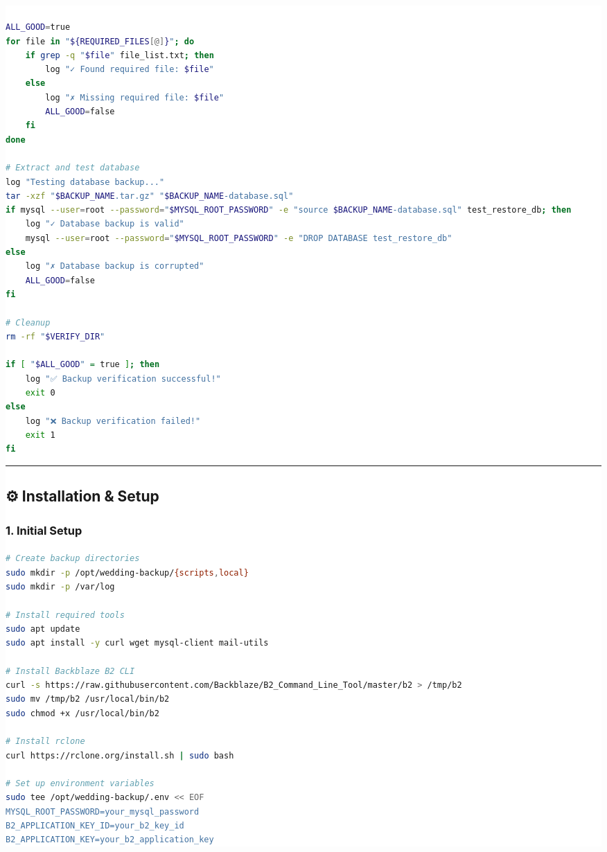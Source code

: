 ```bash

ALL_GOOD=true
for file in "${REQUIRED_FILES[@]}"; do
    if grep -q "$file" file_list.txt; then
        log "✓ Found required file: $file"
    else
        log "✗ Missing required file: $file"
        ALL_GOOD=false
    fi
done

# Extract and test database
log "Testing database backup..."
tar -xzf "$BACKUP_NAME.tar.gz" "$BACKUP_NAME-database.sql"
if mysql --user=root --password="$MYSQL_ROOT_PASSWORD" -e "source $BACKUP_NAME-database.sql" test_restore_db; then
    log "✓ Database backup is valid"
    mysql --user=root --password="$MYSQL_ROOT_PASSWORD" -e "DROP DATABASE test_restore_db"
else
    log "✗ Database backup is corrupted"
    ALL_GOOD=false
fi

# Cleanup
rm -rf "$VERIFY_DIR"

if [ "$ALL_GOOD" = true ]; then
    log "✅ Backup verification successful!"
    exit 0
else
    log "❌ Backup verification failed!"
    exit 1
fi
```

---

## ⚙️ Installation & Setup

### 1. Initial Setup

```bash
# Create backup directories
sudo mkdir -p /opt/wedding-backup/{scripts,local}
sudo mkdir -p /var/log

# Install required tools
sudo apt update
sudo apt install -y curl wget mysql-client mail-utils

# Install Backblaze B2 CLI
curl -s https://raw.githubusercontent.com/Backblaze/B2_Command_Line_Tool/master/b2 > /tmp/b2
sudo mv /tmp/b2 /usr/local/bin/b2
sudo chmod +x /usr/local/bin/b2

# Install rclone
curl https://rclone.org/install.sh | sudo bash

# Set up environment variables
sudo tee /opt/wedding-backup/.env << EOF
MYSQL_ROOT_PASSWORD=your_mysql_password
B2_APPLICATION_KEY_ID=your_b2_key_id
B2_APPLICATION_KEY=your_b2_application_key
```